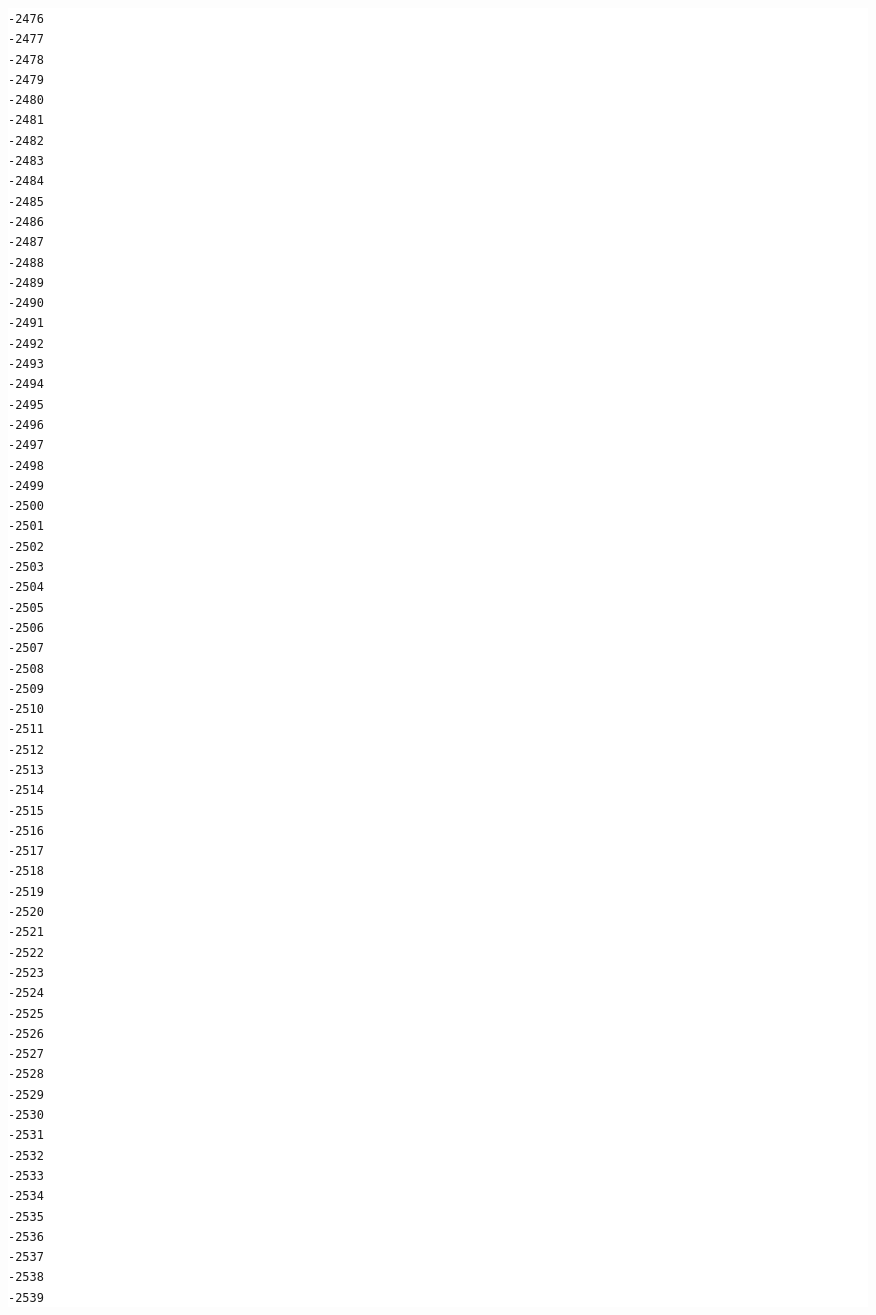     -2476
    -2477
    -2478
    -2479
    -2480
    -2481
    -2482
    -2483
    -2484
    -2485
    -2486
    -2487
    -2488
    -2489
    -2490
    -2491
    -2492
    -2493
    -2494
    -2495
    -2496
    -2497
    -2498
    -2499
    -2500
    -2501
    -2502
    -2503
    -2504
    -2505
    -2506
    -2507
    -2508
    -2509
    -2510
    -2511
    -2512
    -2513
    -2514
    -2515
    -2516
    -2517
    -2518
    -2519
    -2520
    -2521
    -2522
    -2523
    -2524
    -2525
    -2526
    -2527
    -2528
    -2529
    -2530
    -2531
    -2532
    -2533
    -2534
    -2535
    -2536
    -2537
    -2538
    -2539